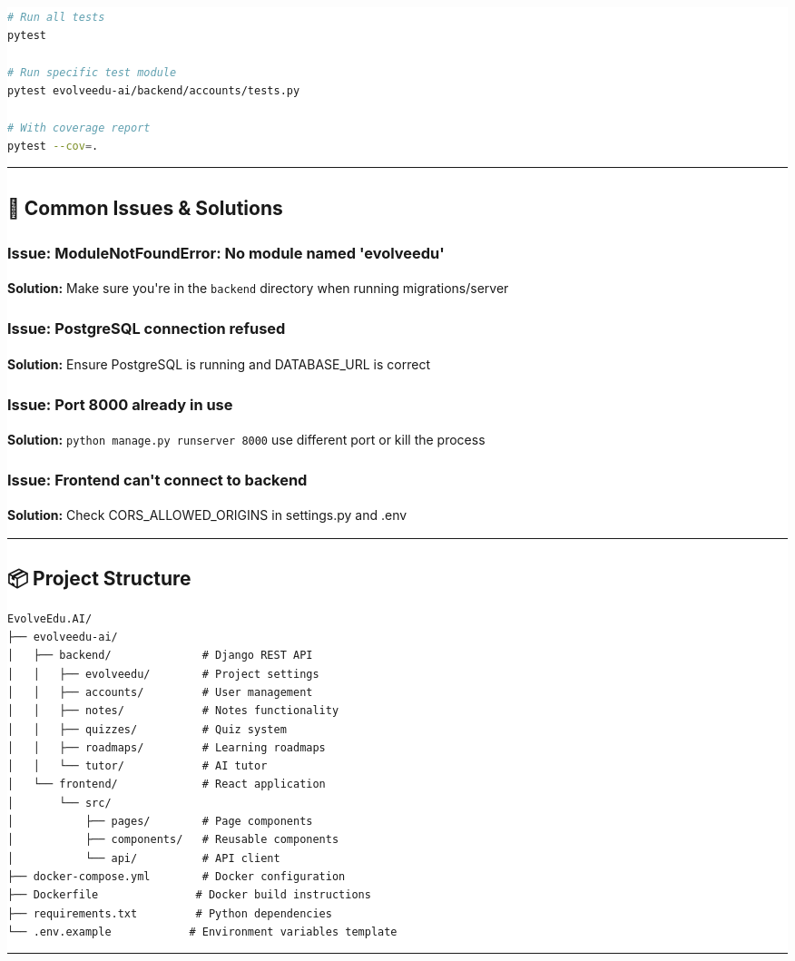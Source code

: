 ```bash
# Run all tests
pytest

# Run specific test module
pytest evolveedu-ai/backend/accounts/tests.py

# With coverage report
pytest --cov=.
```

---

## 🔧 Common Issues & Solutions

### Issue: ModuleNotFoundError: No module named 'evolveedu'
**Solution:** Make sure you're in the `backend` directory when running migrations/server

### Issue: PostgreSQL connection refused
**Solution:** Ensure PostgreSQL is running and DATABASE_URL is correct

### Issue: Port 8000 already in use
**Solution:** `python manage.py runserver 8000` use different port or kill the process

### Issue: Frontend can't connect to backend
**Solution:** Check CORS_ALLOWED_ORIGINS in settings.py and .env

---

## 📦 Project Structure

```
EvolveEdu.AI/
├── evolveedu-ai/
│   ├── backend/              # Django REST API
│   │   ├── evolveedu/        # Project settings
│   │   ├── accounts/         # User management
│   │   ├── notes/            # Notes functionality
│   │   ├── quizzes/          # Quiz system
│   │   ├── roadmaps/         # Learning roadmaps
│   │   └── tutor/            # AI tutor
│   └── frontend/             # React application
│       └── src/
│           ├── pages/        # Page components
│           ├── components/   # Reusable components
│           └── api/          # API client
├── docker-compose.yml        # Docker configuration
├── Dockerfile               # Docker build instructions
├── requirements.txt         # Python dependencies
└── .env.example            # Environment variables template
```

---